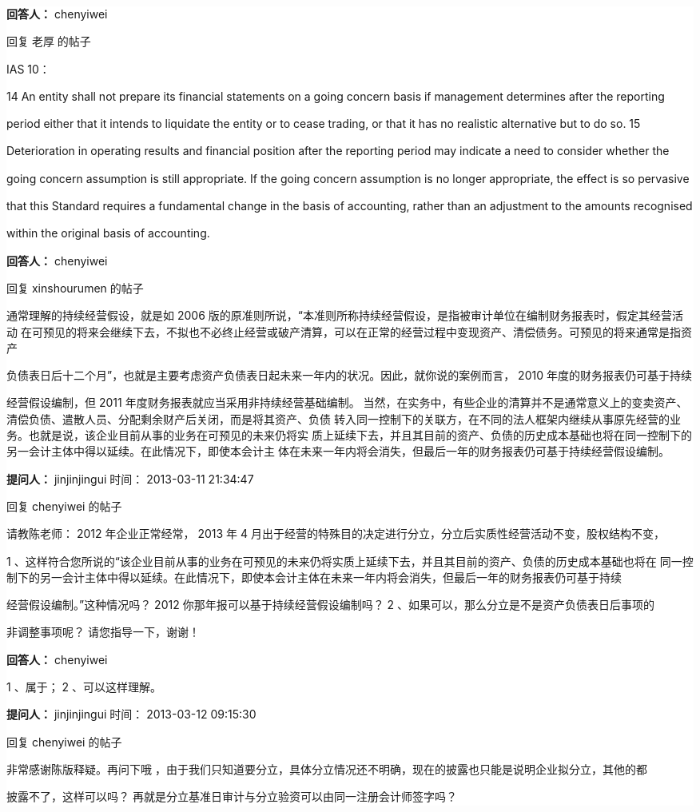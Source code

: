 **回答人：** chenyiwei

回复 老厚 的帖子

IAS 10：

14 An entity shall not prepare its financial statements on a going concern basis if management determines after the reporting

period either that it intends to liquidate the entity or to cease trading, or that it has no realistic alternative but to do so. 15


Deterioration in operating results and financial position after the reporting period may indicate a need to consider whether the

going concern assumption is still appropriate. If the going concern assumption is no longer appropriate, the effect is so pervasive

that this Standard requires a fundamental change in the basis of accounting, rather than an adjustment to the amounts recognised

within the original basis of accounting.

**回答人：** chenyiwei

回复 xinshourumen 的帖子

通常理解的持续经营假设，就是如 2006 版的原准则所说，“本准则所称持续经营假设，是指被审计单位在编制财务报表时，假定其经营活动
在可预见的将来会继续下去，不拟也不必终止经营或破产清算，可以在正常的经营过程中变现资产、清偿债务。可预见的将来通常是指资产

负债表日后十二个月”，也就是主要考虑资产负债表日起未来一年内的状况。因此，就你说的案例而言， 2010 年度的财务报表仍可基于持续

经营假设编制，但 2011 年度财务报表就应当采用非持续经营基础编制。
当然，在实务中，有些企业的清算并不是通常意义上的变卖资产、清偿负债、遣散人员、分配剩余财产后关闭，而是将其资产、负债
转入同一控制下的关联方，在不同的法人框架内继续从事原先经营的业务。也就是说，该企业目前从事的业务在可预见的未来仍将实
质上延续下去，并且其目前的资产、负债的历史成本基础也将在同一控制下的另一会计主体中得以延续。在此情况下，即使本会计主
体在未来一年内将会消失，但最后一年的财务报表仍可基于持续经营假设编制。

**提问人：** jinjinjingui 时间： 2013-03-11 21:34:47

回复 chenyiwei 的帖子

请教陈老师： 2012 年企业正常经常， 2013 年 4 月出于经营的特殊目的决定进行分立，分立后实质性经营活动不变，股权结构不变，

1 、这样符合您所说的“该企业目前从事的业务在可预见的未来仍将实质上延续下去，并且其目前的资产、负债的历史成本基础也将在
同一控制下的另一会计主体中得以延续。在此情况下，即使本会计主体在未来一年内将会消失，但最后一年的财务报表仍可基于持续

经营假设编制。”这种情况吗？ 2012 你那年报可以基于持续经营假设编制吗？ 2 、如果可以，那么分立是不是资产负债表日后事项的

非调整事项呢？ 请您指导一下，谢谢！

**回答人：** chenyiwei

1 、属于； 2 、可以这样理解。

**提问人：** jinjinjingui 时间： 2013-03-12 09:15:30

回复 chenyiwei 的帖子

非常感谢陈版释疑。再问下哦 ，由于我们只知道要分立，具体分立情况还不明确，现在的披露也只能是说明企业拟分立，其他的都

披露不了，这样可以吗？ 再就是分立基准日审计与分立验资可以由同一注册会计师签字吗？
